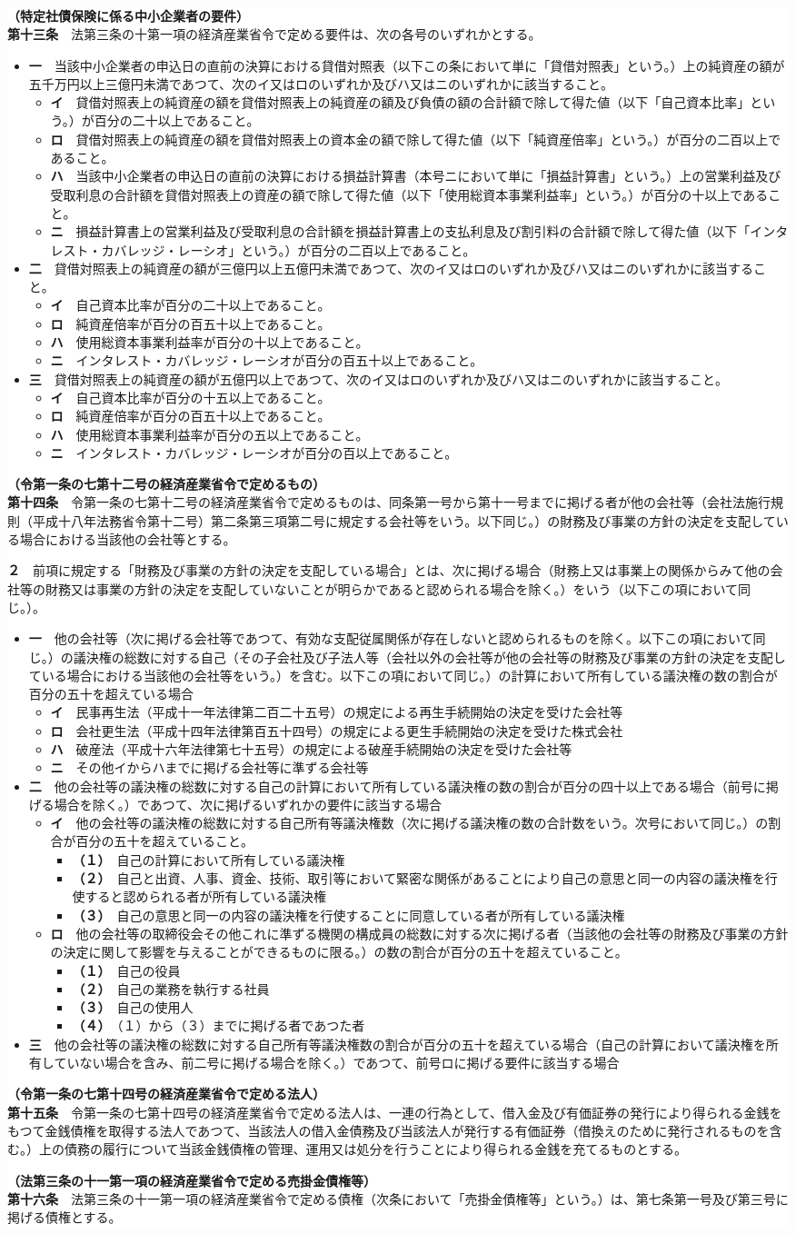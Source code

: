 **（特定社債保険に係る中小企業者の要件）**  
**第十三条**　法第三条の十第一項の経済産業省令で定める要件は、次の各号のいずれかとする。  
* **一**　当該中小企業者の申込日の直前の決算における貸借対照表（以下この条において単に「貸借対照表」という。）上の純資産の額が五千万円以上三億円未満であつて、次のイ又はロのいずれか及びハ又はニのいずれかに該当すること。  
	* **イ**　貸借対照表上の純資産の額を貸借対照表上の純資産の額及び負債の額の合計額で除して得た値（以下「自己資本比率」という。）が百分の二十以上であること。  
	* **ロ**　貸借対照表上の純資産の額を貸借対照表上の資本金の額で除して得た値（以下「純資産倍率」という。）が百分の二百以上であること。  
	* **ハ**　当該中小企業者の申込日の直前の決算における損益計算書（本号ニにおいて単に「損益計算書」という。）上の営業利益及び受取利息の合計額を貸借対照表上の資産の額で除して得た値（以下「使用総資本事業利益率」という。）が百分の十以上であること。  
	* **ニ**　損益計算書上の営業利益及び受取利息の合計額を損益計算書上の支払利息及び割引料の合計額で除して得た値（以下「インタレスト・カバレッジ・レーシオ」という。）が百分の二百以上であること。  
* **二**　貸借対照表上の純資産の額が三億円以上五億円未満であつて、次のイ又はロのいずれか及びハ又はニのいずれかに該当すること。  
	* **イ**　自己資本比率が百分の二十以上であること。  
	* **ロ**　純資産倍率が百分の百五十以上であること。  
	* **ハ**　使用総資本事業利益率が百分の十以上であること。  
	* **ニ**　インタレスト・カバレッジ・レーシオが百分の百五十以上であること。  
* **三**　貸借対照表上の純資産の額が五億円以上であつて、次のイ又はロのいずれか及びハ又はニのいずれかに該当すること。  
	* **イ**　自己資本比率が百分の十五以上であること。  
	* **ロ**　純資産倍率が百分の百五十以上であること。  
	* **ハ**　使用総資本事業利益率が百分の五以上であること。  
	* **ニ**　インタレスト・カバレッジ・レーシオが百分の百以上であること。  
  
**（令第一条の七第十二号の経済産業省令で定めるもの）**  
**第十四条**　令第一条の七第十二号の経済産業省令で定めるものは、同条第一号から第十一号までに掲げる者が他の会社等（会社法施行規則（平成十八年法務省令第十二号）第二条第三項第二号に規定する会社等をいう。以下同じ。）の財務及び事業の方針の決定を支配している場合における当該他の会社等とする。  
  
**２**　前項に規定する「財務及び事業の方針の決定を支配している場合」とは、次に掲げる場合（財務上又は事業上の関係からみて他の会社等の財務又は事業の方針の決定を支配していないことが明らかであると認められる場合を除く。）をいう（以下この項において同じ。）。  
* **一**　他の会社等（次に掲げる会社等であつて、有効な支配従属関係が存在しないと認められるものを除く。以下この項において同じ。）の議決権の総数に対する自己（その子会社及び子法人等（会社以外の会社等が他の会社等の財務及び事業の方針の決定を支配している場合における当該他の会社等をいう。）を含む。以下この項において同じ。）の計算において所有している議決権の数の割合が百分の五十を超えている場合  
	* **イ**　民事再生法（平成十一年法律第二百二十五号）の規定による再生手続開始の決定を受けた会社等  
	* **ロ**　会社更生法（平成十四年法律第百五十四号）の規定による更生手続開始の決定を受けた株式会社  
	* **ハ**　破産法（平成十六年法律第七十五号）の規定による破産手続開始の決定を受けた会社等  
	* **ニ**　その他イからハまでに掲げる会社等に準ずる会社等  
* **二**　他の会社等の議決権の総数に対する自己の計算において所有している議決権の数の割合が百分の四十以上である場合（前号に掲げる場合を除く。）であつて、次に掲げるいずれかの要件に該当する場合  
	* **イ**　他の会社等の議決権の総数に対する自己所有等議決権数（次に掲げる議決権の数の合計数をいう。次号において同じ。）の割合が百分の五十を超えていること。  
		* **（１）**　自己の計算において所有している議決権  
		* **（２）**　自己と出資、人事、資金、技術、取引等において緊密な関係があることにより自己の意思と同一の内容の議決権を行使すると認められる者が所有している議決権  
		* **（３）**　自己の意思と同一の内容の議決権を行使することに同意している者が所有している議決権  
	* **ロ**　他の会社等の取締役会その他これに準ずる機関の構成員の総数に対する次に掲げる者（当該他の会社等の財務及び事業の方針の決定に関して影響を与えることができるものに限る。）の数の割合が百分の五十を超えていること。  
		* **（１）**　自己の役員  
		* **（２）**　自己の業務を執行する社員  
		* **（３）**　自己の使用人  
		* **（４）**　（１）から（３）までに掲げる者であつた者  
* **三**　他の会社等の議決権の総数に対する自己所有等議決権数の割合が百分の五十を超えている場合（自己の計算において議決権を所有していない場合を含み、前二号に掲げる場合を除く。）であつて、前号ロに掲げる要件に該当する場合  
  
**（令第一条の七第十四号の経済産業省令で定める法人）**  
**第十五条**　令第一条の七第十四号の経済産業省令で定める法人は、一連の行為として、借入金及び有価証券の発行により得られる金銭をもつて金銭債権を取得する法人であつて、当該法人の借入金債務及び当該法人が発行する有価証券（借換えのために発行されるものを含む。）上の債務の履行について当該金銭債権の管理、運用又は処分を行うことにより得られる金銭を充てるものとする。  
  
**（法第三条の十一第一項の経済産業省令で定める売掛金債権等）**  
**第十六条**　法第三条の十一第一項の経済産業省令で定める債権（次条において「売掛金債権等」という。）は、第七条第一号及び第三号に掲げる債権とする。  
  